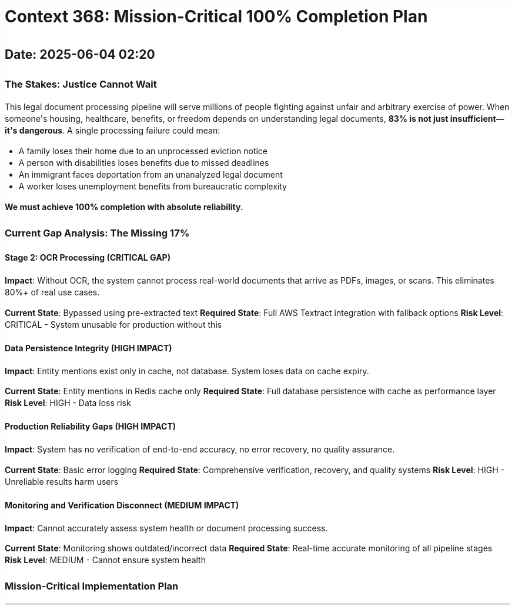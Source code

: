 # Context 368: Mission-Critical 100% Completion Plan

## Date: 2025-06-04 02:20

### The Stakes: Justice Cannot Wait

This legal document processing pipeline will serve millions of people fighting against unfair and arbitrary exercise of power. When someone's housing, healthcare, benefits, or freedom depends on understanding legal documents, **83% is not just insufficient—it's dangerous**. A single processing failure could mean:

- A family loses their home due to an unprocessed eviction notice
- A person with disabilities loses benefits due to missed deadlines  
- An immigrant faces deportation from an unanalyzed legal document
- A worker loses unemployment benefits from bureaucratic complexity

**We must achieve 100% completion with absolute reliability.**

### Current Gap Analysis: The Missing 17%

#### Stage 2: OCR Processing (CRITICAL GAP)
**Impact**: Without OCR, the system cannot process real-world documents that arrive as PDFs, images, or scans. This eliminates 80%+ of real use cases.

**Current State**: Bypassed using pre-extracted text
**Required State**: Full AWS Textract integration with fallback options
**Risk Level**: CRITICAL - System unusable for production without this

#### Data Persistence Integrity (HIGH IMPACT)
**Impact**: Entity mentions exist only in cache, not database. System loses data on cache expiry.

**Current State**: Entity mentions in Redis cache only
**Required State**: Full database persistence with cache as performance layer
**Risk Level**: HIGH - Data loss risk

#### Production Reliability Gaps (HIGH IMPACT)
**Impact**: System has no verification of end-to-end accuracy, no error recovery, no quality assurance.

**Current State**: Basic error logging
**Required State**: Comprehensive verification, recovery, and quality systems
**Risk Level**: HIGH - Unreliable results harm users

#### Monitoring and Verification Disconnect (MEDIUM IMPACT)
**Impact**: Cannot accurately assess system health or document processing success.

**Current State**: Monitoring shows outdated/incorrect data
**Required State**: Real-time accurate monitoring of all pipeline stages
**Risk Level**: MEDIUM - Cannot ensure system health

### Mission-Critical Implementation Plan

---